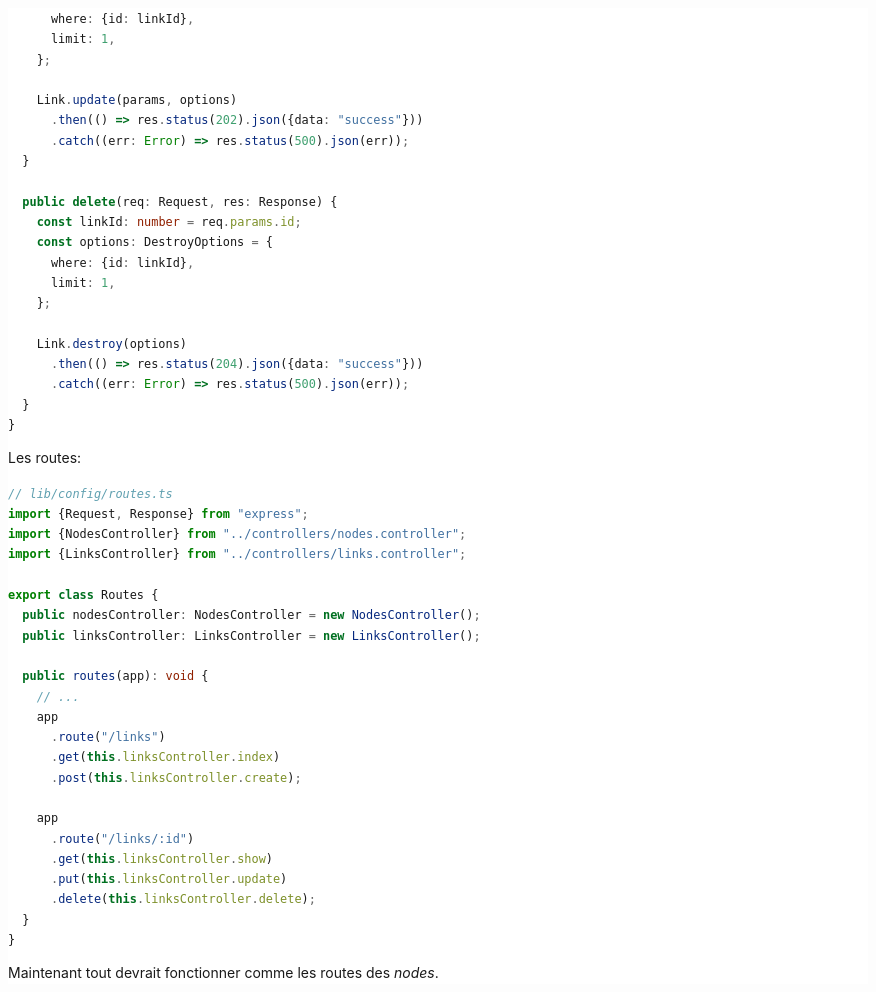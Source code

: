 ```ts
      where: {id: linkId},
      limit: 1,
    };

    Link.update(params, options)
      .then(() => res.status(202).json({data: "success"}))
      .catch((err: Error) => res.status(500).json(err));
  }

  public delete(req: Request, res: Response) {
    const linkId: number = req.params.id;
    const options: DestroyOptions = {
      where: {id: linkId},
      limit: 1,
    };

    Link.destroy(options)
      .then(() => res.status(204).json({data: "success"}))
      .catch((err: Error) => res.status(500).json(err));
  }
}
```

Les routes:

```ts
// lib/config/routes.ts
import {Request, Response} from "express";
import {NodesController} from "../controllers/nodes.controller";
import {LinksController} from "../controllers/links.controller";

export class Routes {
  public nodesController: NodesController = new NodesController();
  public linksController: LinksController = new LinksController();

  public routes(app): void {
    // ...
    app
      .route("/links")
      .get(this.linksController.index)
      .post(this.linksController.create);

    app
      .route("/links/:id")
      .get(this.linksController.show)
      .put(this.linksController.update)
      .delete(this.linksController.delete);
  }
}
```

Maintenant tout devrait fonctionner comme les routes des _nodes_.
